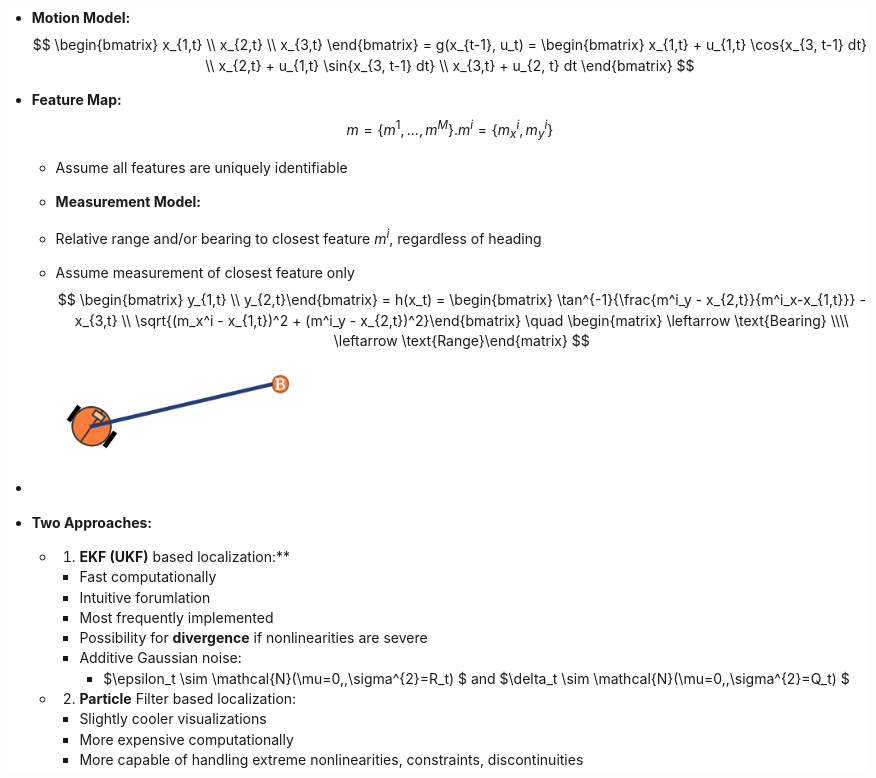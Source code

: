   - **Motion Model:**
    $$
    \begin{bmatrix}
    x_{1,t} \\ x_{2,t} \\ x_{3,t} 
    \end{bmatrix} 
    = g(x_{t-1}, u_t) = 
    \begin{bmatrix}
    x_{1,t} + u_{1,t} \cos{x_{3, t-1} dt} \\ x_{2,t} + u_{1,t} \sin{x_{3, t-1} dt} \\ x_{3,t} + u_{2, t} dt
    \end{bmatrix}
    $$

  - **Feature Map:**
    $$
    m = \{m^1, ..., m^M\}. m^i = \{m^i_x, m^i_y\}
    $$

    - Assume all features are uniquely identifiable

    - **Measurement Model:**
    
    - Relative range and/or bearing to closest feature $m^i$, regardless of heading
    
    - Assume measurement of closest feature only
      $$
      \begin{bmatrix} y_{1,t} \\ y_{2,t}\end{bmatrix} = h(x_t) = \begin{bmatrix} \tan^{-1}{\frac{m^i_y - x_{2,t}}{m^i_x-x_{1,t}}} - x_{3,t} \\ \sqrt{(m_x^i - x_{1,t})^2 + (m^i_y - x_{2,t})^2}\end{bmatrix} \quad \begin{matrix} \leftarrow \text{Bearing} \\\\ \leftarrow \text{Range}\end{matrix}
      $$
      <img src="Localization and Mapping.assets/Screen Shot 2020-12-03 at 10.40.41 AM.png" alt="Screen Shot 2020-12-03 at 10.40.41 AM" style="zoom:80%;" />
    
  - 

  - **Two Approaches:**

    - 1) **EKF (UKF)** based localization:**
      - Fast computationally
      - Intuitive forumlation
      - Most frequently implemented
      - Possibility for **divergence** if nonlinearities are severe
      - Additive Gaussian noise:
        - $\epsilon_t \sim \mathcal{N}(\mu=0,\,\sigma^{2}=R_t) $  and $\delta_t \sim \mathcal{N}(\mu=0,\,\sigma^{2}=Q_t) $
    - 2) **Particle** Filter based localization:
      - Slightly cooler visualizations
      - More expensive computationally
      - More capable of handling extreme nonlinearities, constraints, discontinuities
